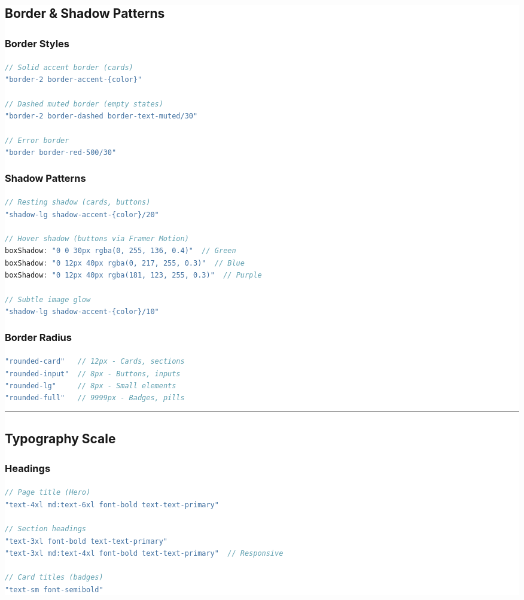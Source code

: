 
## Border & Shadow Patterns

### Border Styles

```typescript
// Solid accent border (cards)
"border-2 border-accent-{color}"

// Dashed muted border (empty states)
"border-2 border-dashed border-text-muted/30"

// Error border
"border border-red-500/30"
```

### Shadow Patterns

```typescript
// Resting shadow (cards, buttons)
"shadow-lg shadow-accent-{color}/20"

// Hover shadow (buttons via Framer Motion)
boxShadow: "0 0 30px rgba(0, 255, 136, 0.4)"  // Green
boxShadow: "0 12px 40px rgba(0, 217, 255, 0.3)"  // Blue
boxShadow: "0 12px 40px rgba(181, 123, 255, 0.3)"  // Purple

// Subtle image glow
"shadow-lg shadow-accent-{color}/10"
```

### Border Radius

```typescript
"rounded-card"   // 12px - Cards, sections
"rounded-input"  // 8px - Buttons, inputs
"rounded-lg"     // 8px - Small elements
"rounded-full"   // 9999px - Badges, pills
```

---

## Typography Scale

### Headings

```typescript
// Page title (Hero)
"text-4xl md:text-6xl font-bold text-text-primary"

// Section headings
"text-3xl font-bold text-text-primary"
"text-3xl md:text-4xl font-bold text-text-primary"  // Responsive

// Card titles (badges)
"text-sm font-semibold"
```
